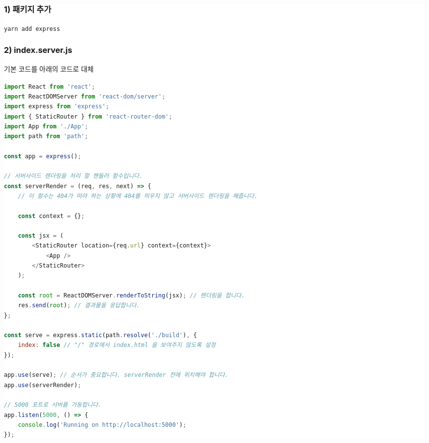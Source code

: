 ### 1) 패키지 추가

```shell
yarn add express
```

### 2) index.server.js

기본 코드를 아래의 코드로 대체

```js
import React from 'react';
import ReactDOMServer from 'react-dom/server';
import express from 'express';
import { StaticRouter } from 'react-router-dom';
import App from './App';
import path from 'path';

const app = express();

// 서버사이드 렌더링을 처리 할 핸들러 함수입니다.
const serverRender = (req, res, next) => {
    // 이 함수는 404가 떠야 하는 상황에 404를 띄우지 않고 서버사이드 렌더링을 해줍니다.

    const context = {};

    const jsx = (
        <StaticRouter location={req.url} context={context}>
            <App />
        </StaticRouter>
    );

    const root = ReactDOMServer.renderToString(jsx); // 렌더링을 합니다.
    res.send(root); // 결과물을 응답합니다.
};

const serve = express.static(path.resolve('./build'), {
    index: false // "/" 경로에서 index.html 을 보여주지 않도록 설정
});

app.use(serve); // 순서가 중요합니다. serverRender 전에 위치해야 합니다.
app.use(serverRender);

// 5000 포트로 서버를 가동합니다.
app.listen(5000, () => {
    console.log('Running on http://localhost:5000');
});
```
